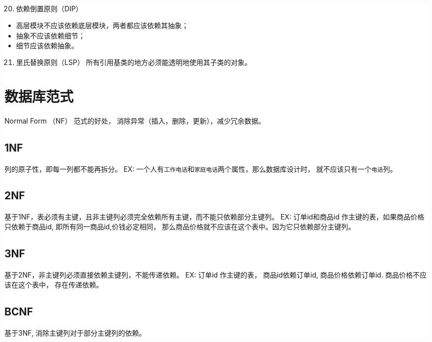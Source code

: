 20. 依赖倒置原则（DIP）
+ 高层模块不应该依赖底层模块，两者都应该依赖其抽象；
+ 抽象不应该依赖细节；
+ 细节应该依赖抽象。

21. 里氏替换原则（LSP）
所有引用基类的地方必须能透明地使用其子类的对象。

# 数据库范式
Normal Form （NF）
范式的好处， 消除异常（插入，删除，更新），减少冗余数据。
## 1NF
列的原子性，即每一列都不能再拆分。
EX: 一个人有`工作电话`和`家庭电话`两个属性，那么数据库设计时， 就不应该只有一个`电话`列。
## 2NF
基于1NF，表必须有主键，且非主键列必须完全依赖所有主键，而不能只依赖部分主键列。
EX: 订单id和商品id 作主键的表，如果商品价格只依赖于商品id, 即所有同一商品id,价钱必定相同， 那么商品价格就不应该在这个表中。因为它只依赖部分主键列。
## 3NF
基于2NF，非主键列必须直接依赖主键列，不能传递依赖。
EX: 订单id 作主键的表， 商品id依赖订单id, 商品价格依赖订单id. 商品价格不应该在这个表中， 存在传递依赖。
## BCNF
基于3NF, 消除主键列对于部分主键列的依赖。


